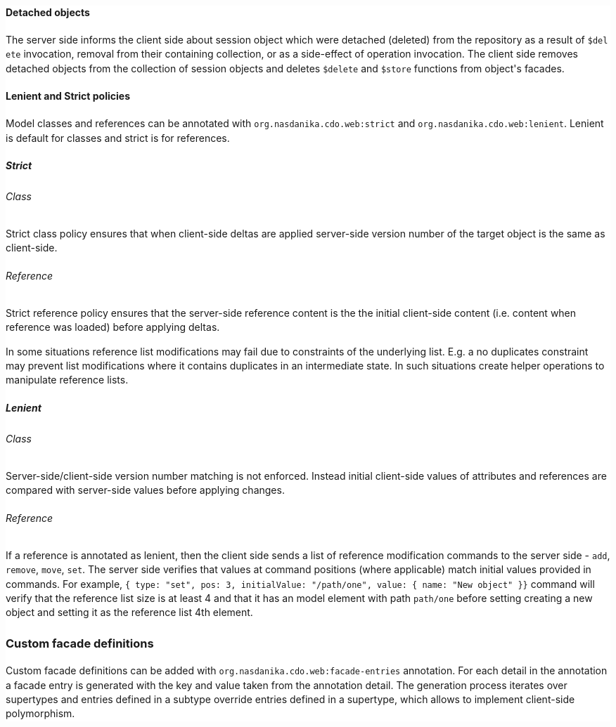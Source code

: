 #### Detached objects
The server side informs the client side about session object which were detached (deleted) from the repository as a result of ``$delete``
invocation, removal from their containing collection, or as a side-effect of operation invocation. The client side removes detached objects
from the collection of session objects and deletes ``$delete`` and ``$store`` functions from object's facades. 

#### Lenient and Strict policies
Model classes and references can be annotated with ``org.nasdanika.cdo.web:strict`` and ``org.nasdanika.cdo.web:lenient``. Lenient is default
for classes and strict is for references.

##### Strict
###### Class
Strict class policy ensures that when client-side deltas are applied server-side version number of the target object is the same as client-side.

###### Reference
Strict reference policy ensures that the server-side reference content is the the initial client-side content (i.e. content when reference 
was loaded) before applying deltas.

In some situations reference list modifications may fail due to constraints of the underlying list. E.g. a no duplicates constraint may prevent
list modifications where it contains duplicates in an intermediate state. In such situations create helper operations to manipulate reference
lists. 
 
##### Lenient
###### Class
Server-side/client-side version number matching is not enforced. Instead initial client-side values of attributes and references are compared
with server-side values before applying changes.  

###### Reference
If a reference is annotated as lenient, then the client side sends a list of reference modification commands to the server side - ``add``, 
``remove``, ``move``, ``set``. The server side verifies that values at command positions (where applicable) match initial values provided in 
commands. For example, ``{ type: "set", pos: 3, initialValue: "/path/one", value: { name: "New object" }}`` command will verify that the 
reference list size is at least 4 and that it has an model element with path ``path/one`` before setting creating a new object and setting
it as the reference list 4th element.  

### Custom facade definitions
Custom facade definitions can be added with ``org.nasdanika.cdo.web:facade-entries`` annotation. For each detail in the annotation a facade
entry is generated with the key and value taken from the annotation detail. The generation process iterates over supertypes and entries
defined in a subtype override entries defined in a supertype, which allows to implement client-side polymorphism.
